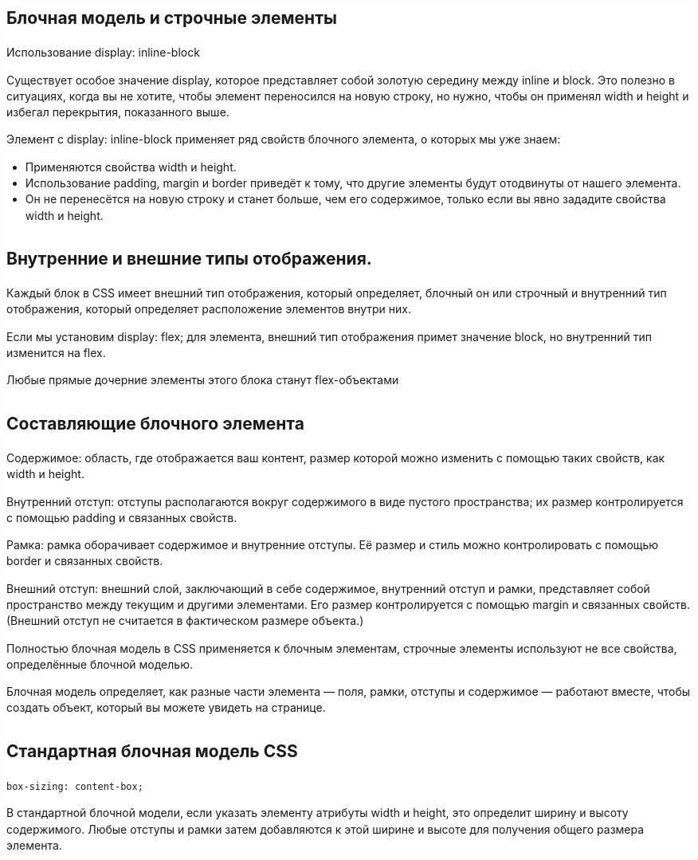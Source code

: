 ## Блочная модель и строчные элементы

Использование display: inline-block

Существует особое значение display, которое представляет собой золотую середину между inline и block. Это полезно в ситуациях, когда вы не хотите, чтобы элемент переносился на новую строку, но нужно, чтобы он применял width и height и избегал перекрытия, показанного выше.

Элемент с display: inline-block применяет ряд свойств блочного элемента, о которых мы уже знаем:

- Применяются свойства width и height.
- Использование padding, margin и border приведёт к тому, что другие элементы будут отодвинуты от нашего элемента.
- Он не перенесётся на новую строку и станет больше, чем его содержимое, только если вы явно зададите свойства width и height.

## Внутренние и внешние типы отображения.

Каждый блок в CSS имеет внешний тип отображения, который определяет, блочный он или строчный и внутренний тип отображения, который определяет расположение элементов внутри них.

Если мы установим display: flex; для элемента, внешний тип отображения примет значение block, но внутренний тип изменится на flex.

Любые прямые дочерние элементы этого блока станут flex-объектами


## Составляющие блочного элемента

Содержимое: область, где отображается ваш контент, размер которой можно изменить с помощью таких свойств, как width и height.

Внутренний отступ: отступы располагаются вокруг содержимого в виде пустого пространства; их размер контролируется с помощью padding и связанных свойств.

Рамка: рамка оборачивает содержимое и внутренние отступы. Её размер и стиль можно контролировать с помощью border и связанных свойств.

Внешний отступ: внешний слой, заключающий в себе содержимое, внутренний отступ и рамки, представляет собой пространство между текущим и другими элементами. Его размер контролируется с помощью margin и связанных свойств.
(Внешний отступ не считается в фактическом размере объекта.)


Полностью блочная модель в CSS применяется к блочным элементам, строчные элементы используют не все свойства, определённые блочной моделью.

Блочная модель определяет, как разные части элемента — поля, рамки, отступы и содержимое — работают вместе, чтобы создать объект, который вы можете увидеть на странице.

## Стандартная блочная модель CSS

`box-sizing: content-box;`

В стандартной блочной модели, если указать элементу атрибуты width и height, это определит ширину и высоту содержимого. Любые отступы и рамки затем добавляются к этой ширине и высоте для получения общего размера элемента.
